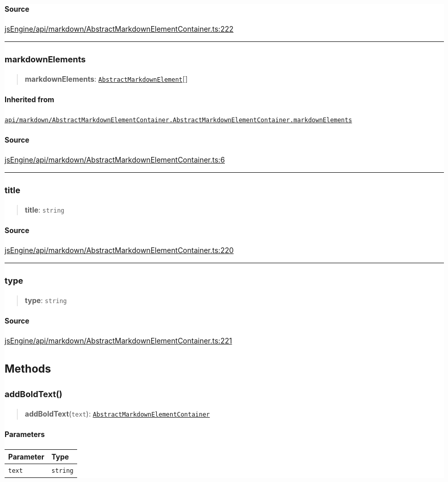 #### Source

[jsEngine/api/markdown/AbstractMarkdownElementContainer.ts:222](https://github.com/mProjectsCode/obsidian-js-engine-plugin/blob/6478290/jsEngine/api/markdown/AbstractMarkdownElementContainer.ts#L222)

***

### markdownElements

> **markdownElements**: [`AbstractMarkdownElement`](/api/api/markdown/abstractmarkdownelement/classes/abstractmarkdownelement/)[]

#### Inherited from

[`api/markdown/AbstractMarkdownElementContainer.AbstractMarkdownElementContainer.markdownElements`](/api/api/markdown/abstractmarkdownelementcontainer/classes/abstractmarkdownelementcontainer/#markdownelements)

#### Source

[jsEngine/api/markdown/AbstractMarkdownElementContainer.ts:6](https://github.com/mProjectsCode/obsidian-js-engine-plugin/blob/6478290/jsEngine/api/markdown/AbstractMarkdownElementContainer.ts#L6)

***

### title

> **title**: `string`

#### Source

[jsEngine/api/markdown/AbstractMarkdownElementContainer.ts:220](https://github.com/mProjectsCode/obsidian-js-engine-plugin/blob/6478290/jsEngine/api/markdown/AbstractMarkdownElementContainer.ts#L220)

***

### type

> **type**: `string`

#### Source

[jsEngine/api/markdown/AbstractMarkdownElementContainer.ts:221](https://github.com/mProjectsCode/obsidian-js-engine-plugin/blob/6478290/jsEngine/api/markdown/AbstractMarkdownElementContainer.ts#L221)

## Methods

### addBoldText()

> **addBoldText**(`text`): [`AbstractMarkdownElementContainer`](/api/api/markdown/abstractmarkdownelementcontainer/classes/abstractmarkdownelementcontainer/)

#### Parameters

| Parameter | Type |
| :------ | :------ |
| `text` | `string` |
